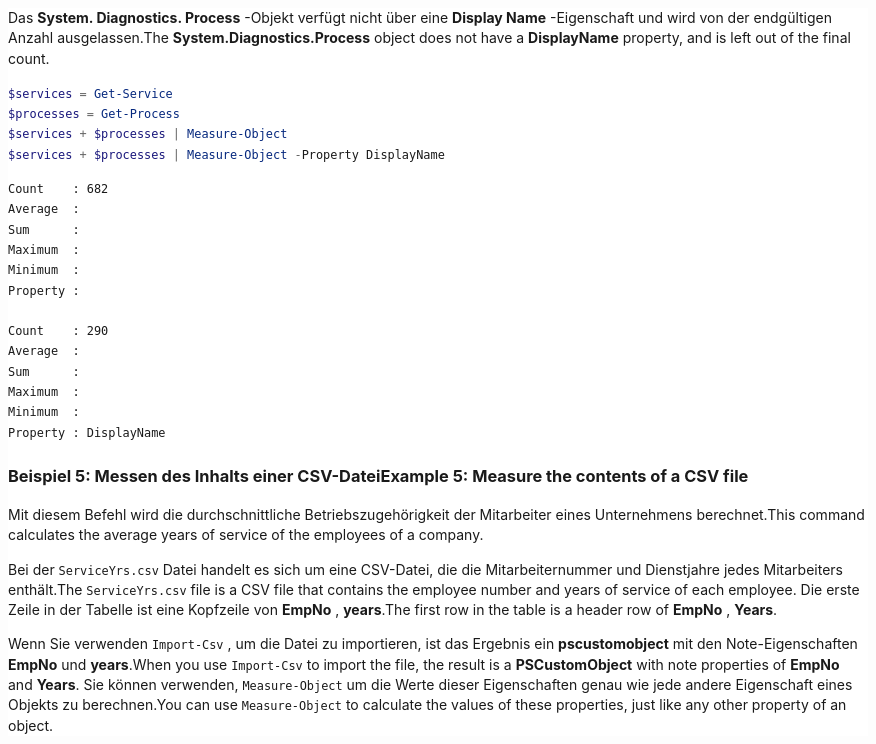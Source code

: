 <span data-ttu-id="5e861-130">Das **System. Diagnostics. Process** -Objekt verfügt nicht über eine **Display Name** -Eigenschaft und wird von der endgültigen Anzahl ausgelassen.</span><span class="sxs-lookup"><span data-stu-id="5e861-130">The **System.Diagnostics.Process** object does not have a **DisplayName** property, and is left out of the final count.</span></span>

```powershell
$services = Get-Service
$processes = Get-Process
$services + $processes | Measure-Object
$services + $processes | Measure-Object -Property DisplayName
```

```Output
Count    : 682
Average  :
Sum      :
Maximum  :
Minimum  :
Property :

Count    : 290
Average  :
Sum      :
Maximum  :
Minimum  :
Property : DisplayName
```

### <span data-ttu-id="5e861-131">Beispiel 5: Messen des Inhalts einer CSV-Datei</span><span class="sxs-lookup"><span data-stu-id="5e861-131">Example 5: Measure the contents of a CSV file</span></span>

<span data-ttu-id="5e861-132">Mit diesem Befehl wird die durchschnittliche Betriebszugehörigkeit der Mitarbeiter eines Unternehmens berechnet.</span><span class="sxs-lookup"><span data-stu-id="5e861-132">This command calculates the average years of service of the employees of a company.</span></span>

<span data-ttu-id="5e861-133">Bei der `ServiceYrs.csv` Datei handelt es sich um eine CSV-Datei, die die Mitarbeiternummer und Dienstjahre jedes Mitarbeiters enthält.</span><span class="sxs-lookup"><span data-stu-id="5e861-133">The `ServiceYrs.csv` file is a CSV file that contains the employee number and years of service of each employee.</span></span> <span data-ttu-id="5e861-134">Die erste Zeile in der Tabelle ist eine Kopfzeile von **EmpNo** , **years**.</span><span class="sxs-lookup"><span data-stu-id="5e861-134">The first row in the table is a header row of **EmpNo** , **Years**.</span></span>

<span data-ttu-id="5e861-135">Wenn Sie verwenden `Import-Csv` , um die Datei zu importieren, ist das Ergebnis ein **pscustomobject** mit den Note-Eigenschaften **EmpNo** und **years**.</span><span class="sxs-lookup"><span data-stu-id="5e861-135">When you use `Import-Csv` to import the file, the result is a **PSCustomObject** with note properties of **EmpNo** and **Years**.</span></span>
<span data-ttu-id="5e861-136">Sie können verwenden, `Measure-Object` um die Werte dieser Eigenschaften genau wie jede andere Eigenschaft eines Objekts zu berechnen.</span><span class="sxs-lookup"><span data-stu-id="5e861-136">You can use `Measure-Object` to calculate the values of these properties, just like any other property of an object.</span></span>
